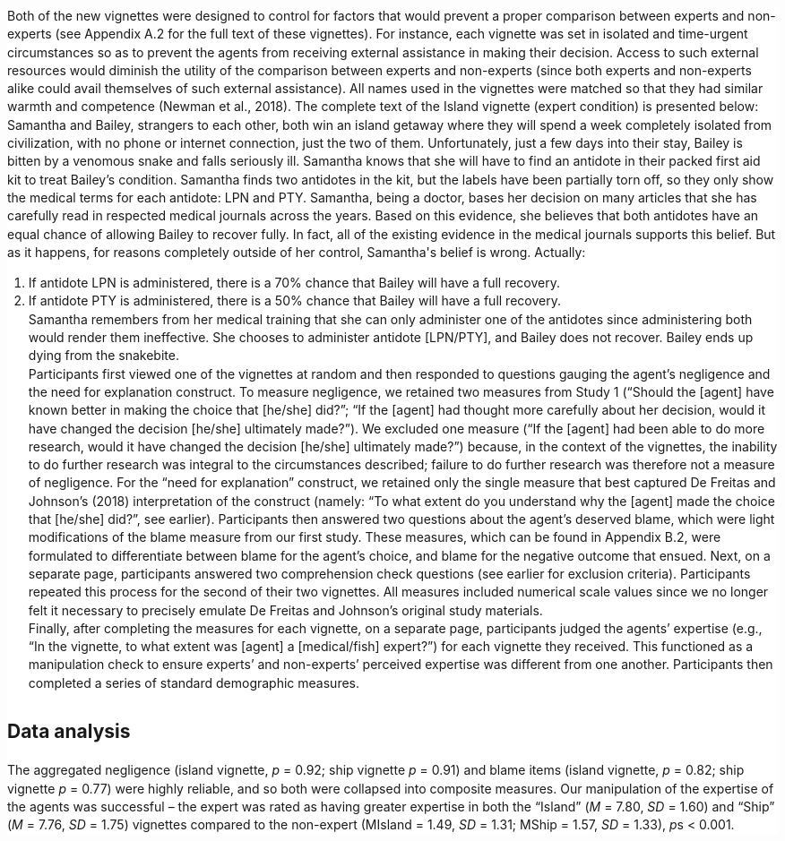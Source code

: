 Both of the new vignettes were designed to control for factors that would prevent a proper comparison between experts and non-experts (see Appendix A.2 for the full text of these vignettes). For instance, each vignette was set in isolated and time-urgent circumstances so as to prevent the agents from receiving external assistance in making their decision. Access to such external resources would diminish the utility of the comparison between experts and non-experts (since both experts and non-experts alike could avail themselves of such external assistance). All names used in the vignettes were matched so that they had similar warmth and competence (Newman et al., 2018). The complete text of the Island vignette (expert condition) is presented below:  
Samantha and Bailey, strangers to each other, both win an island getaway where they will spend a week completely isolated from civilization, with no phone or internet connection, just the two of them. Unfortunately, just a few days into their stay, Bailey is bitten by a venomous snake and falls seriously ill. Samantha knows that she will have to find an antidote in their packed first aid kit to treat Bailey’s condition. Samantha finds two antidotes in the kit, but the labels have been partially torn off, so they only show the medical terms for each antidote: LPN and PTY. Samantha, being a doctor, bases her decision on many articles that she has carefully read in respected medical journals across the years. Based on this evidence, she believes that both antidotes have an equal chance of allowing Bailey to recover fully. In fact, all of the existing evidence in the medical journals supports this belief. But as it happens, for reasons completely outside of her control, Samantha's belief is wrong. Actually:   
1) If antidote LPN is administered, there is a 70% chance that Bailey will have a full recovery.   
2) If antidote PTY is administered, there is a 50% chance that Bailey will have a full recovery.   
Samantha remembers from her medical training that she can only administer one of the antidotes since administering both would render them ineffective. She chooses to administer antidote [LPN/PTY], and Bailey does not recover. Bailey ends up dying from the snakebite.  
Participants first viewed one of the vignettes at random and then responded to questions gauging the agent’s negligence and the need for explanation construct. To measure negligence, we retained two measures from Study 1 (“Should the [agent] have known better in making the choice that [he/she] did?”; “If the [agent] had thought more carefully about her decision, would it have changed the decision [he/she] ultimately made?”). We excluded one measure (“If the [agent] had been able to do more research, would it have changed the decision [he/she] ultimately made?”) because, in the context of the vignettes, the inability to do further research was integral to the circumstances described; failure to do further research was therefore not a measure of negligence. For the “need for explanation” construct, we retained only the single measure that best captured De Freitas and Johnson’s (2018) interpretation of the construct (namely: “To what extent do you understand why the [agent] made the choice that [he/she] did?”, see earlier). Participants then answered two questions about the agent’s deserved blame, which were light modifications of the blame measure from our first study. These measures, which can be found in Appendix B.2, were formulated to differentiate between blame for the agent’s choice, and blame for the negative outcome that ensued. Next, on a separate page, participants answered two comprehension check questions (see earlier for exclusion criteria). Participants repeated this process for the second of their two vignettes. All measures included numerical scale values since we no longer felt it necessary to precisely emulate De Freitas and Johnson’s original study materials.  
Finally, after completing the measures for each vignette, on a separate page, participants judged the agents’ expertise (e.g., “In the vignette, to what extent was [agent] a [medical/fish] expert?”) for each vignette they received. This functioned as a manipulation check to ensure experts’ and non-experts’ perceived expertise was different from one another. Participants then completed a series of standard demographic measures.

## Data analysis
The aggregated negligence (island vignette, *p* = 0.92; ship vignette *p* = 0.91)  and blame items (island vignette, *p* = 0.82; ship vignette *p* = 0.77) were highly reliable, and so both were collapsed into composite measures. Our manipulation of the expertise of the agents was successful – the expert was rated as having greater expertise in both the “Island” (*M* = 7.80, *SD* = 1.60) and “Ship” (*M* = 7.76, *SD* = 1.75) vignettes compared to the non-expert (MIsland = 1.49, *SD* = 1.31; MShip = 1.57, *SD* = 1.33), *p*s < 0.001.  